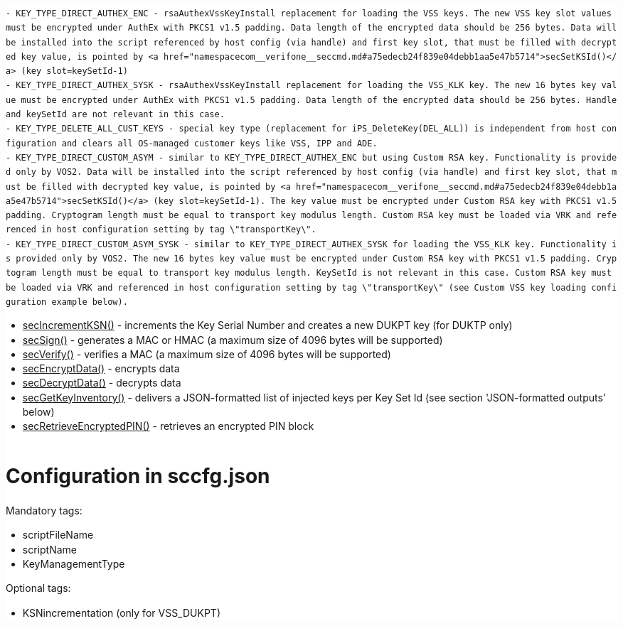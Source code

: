     - KEY_TYPE_DIRECT_AUTHEX_ENC - rsaAuthexVssKeyInstall replacement for loading the VSS keys. The new VSS key slot values must be encrypted under AuthEx with PKCS1 v1.5 padding. Data length of the encrypted data should be 256 bytes. Data will be installed into the script referenced by host config (via handle) and first key slot, that must be filled with decrypted key value, is pointed by <a href="namespacecom__verifone__seccmd.md#a75edecb24f839e04debb1aa5e47b5714">secSetKSId()</a> (key slot=keySetId-1)
    - KEY_TYPE_DIRECT_AUTHEX_SYSK - rsaAuthexVssKeyInstall replacement for loading the VSS_KLK key. The new 16 bytes key value must be encrypted under AuthEx with PKCS1 v1.5 padding. Data length of the encrypted data should be 256 bytes. Handle and keySetId are not relevant in this case.
    - KEY_TYPE_DELETE_ALL_CUST_KEYS - special key type (replacement for iPS_DeleteKey(DEL_ALL)) is independent from host configuration and clears all OS-managed customer keys like VSS, IPP and ADE.
    - KEY_TYPE_DIRECT_CUSTOM_ASYM - similar to KEY_TYPE_DIRECT_AUTHEX_ENC but using Custom RSA key. Functionality is provided only by VOS2. Data will be installed into the script referenced by host config (via handle) and first key slot, that must be filled with decrypted key value, is pointed by <a href="namespacecom__verifone__seccmd.md#a75edecb24f839e04debb1aa5e47b5714">secSetKSId()</a> (key slot=keySetId-1). The key value must be encrypted under Custom RSA key with PKCS1 v1.5 padding. Cryptogram length must be equal to transport key modulus length. Custom RSA key must be loaded via VRK and referenced in host configuration setting by tag \"transportKey\".
    - KEY_TYPE_DIRECT_CUSTOM_ASYM_SYSK - similar to KEY_TYPE_DIRECT_AUTHEX_SYSK for loading the VSS_KLK key. Functionality is provided only by VOS2. The new 16 bytes key value must be encrypted under Custom RSA key with PKCS1 v1.5 padding. Cryptogram length must be equal to transport key modulus length. KeySetId is not relevant in this case. Custom RSA key must be loaded via VRK and referenced in host configuration setting by tag \"transportKey\" (see Custom VSS key loading configuration example below).
- <a href="namespacecom__verifone__seccmd.md#a77860b4cffed3ba159a5c124c8e2cde2">secIncrementKSN()</a> - increments the Key Serial Number and creates a new DUKPT key (for DUKTP only)
- <a href="namespacecom__verifone__seccmd.md#a66a1992f617359f2e4a96f4980478f82">secSign()</a> - generates a MAC or HMAC (a maximum size of 4096 bytes will be supported)
- <a href="namespacecom__verifone__seccmd.md#a5470ce89fa947abc445f251ae0b2387b">secVerify()</a> - verifies a MAC (a maximum size of 4096 bytes will be supported)
- <a href="namespacecom__verifone__seccmd.md#aa58bc1a6a2056aebd3edc92f3bfcce9d">secEncryptData()</a> - encrypts data
- <a href="namespacecom__verifone__seccmd.md#a9cd679dc9763b06566dff28b3d3268c9">secDecryptData()</a> - decrypts data
- <a href="namespacecom__verifone__seccmd.md#a79b00ea8a8aed3b7950800bf136a1944">secGetKeyInventory()</a> - delivers a JSON-formatted list of injected keys per Key Set Id (see section \'JSON-formatted outputs\' below)
- <a href="namespacecom__verifone__seccmd.md#ab3d26136c64019fd223aa9ccd120d4e0">secRetrieveEncryptedPIN()</a> - retrieves an encrypted PIN block

# Configuration in sccfg.json <a href="#autotoc_md48" id="autotoc_md48"></a>

Mandatory tags:

- scriptFileName
- scriptName
- KeyManagementType

Optional tags:

- KSNincrementation (only for VSS_DUKPT)

